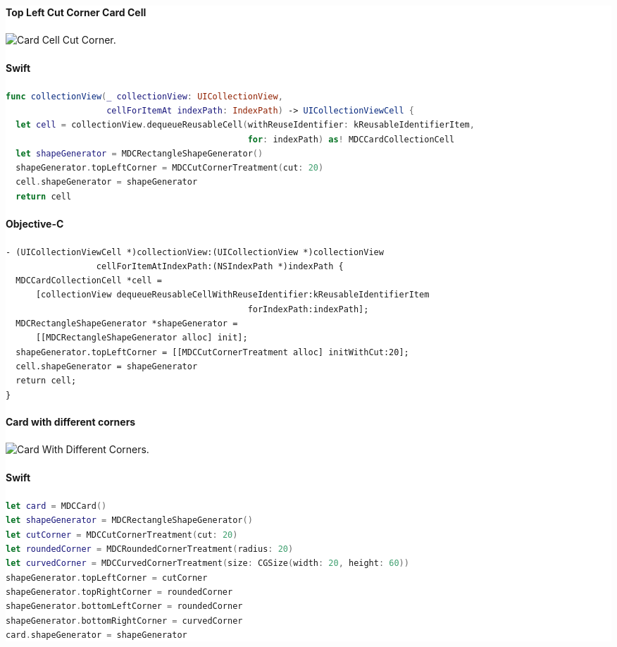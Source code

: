 

#### Top Left Cut Corner Card Cell

<img src="assets/cardcellcutcorner.gif" alt="Card Cell Cut Corner.">


#### Swift
```swift
func collectionView(_ collectionView: UICollectionView,
                    cellForItemAt indexPath: IndexPath) -> UICollectionViewCell {
  let cell = collectionView.dequeueReusableCell(withReuseIdentifier: kReusableIdentifierItem,
                                                for: indexPath) as! MDCCardCollectionCell
  let shapeGenerator = MDCRectangleShapeGenerator()
  shapeGenerator.topLeftCorner = MDCCutCornerTreatment(cut: 20)
  cell.shapeGenerator = shapeGenerator
  return cell
```

#### Objective-C
```objc
- (UICollectionViewCell *)collectionView:(UICollectionView *)collectionView
                  cellForItemAtIndexPath:(NSIndexPath *)indexPath {
  MDCCardCollectionCell *cell =
      [collectionView dequeueReusableCellWithReuseIdentifier:kReusableIdentifierItem
                                                forIndexPath:indexPath];
  MDCRectangleShapeGenerator *shapeGenerator =
      [[MDCRectangleShapeGenerator alloc] init];                             
  shapeGenerator.topLeftCorner = [[MDCCutCornerTreatment alloc] initWithCut:20];
  cell.shapeGenerator = shapeGenerator
  return cell;
}
```


#### Card with different corners

<img src="assets/cardwithdiffcorners.gif" alt="Card With Different Corners.">


#### Swift
```swift
let card = MDCCard()
let shapeGenerator = MDCRectangleShapeGenerator()
let cutCorner = MDCCutCornerTreatment(cut: 20)
let roundedCorner = MDCRoundedCornerTreatment(radius: 20)
let curvedCorner = MDCCurvedCornerTreatment(size: CGSize(width: 20, height: 60))
shapeGenerator.topLeftCorner = cutCorner
shapeGenerator.topRightCorner = roundedCorner
shapeGenerator.bottomLeftCorner = roundedCorner
shapeGenerator.bottomRightCorner = curvedCorner
card.shapeGenerator = shapeGenerator
```
